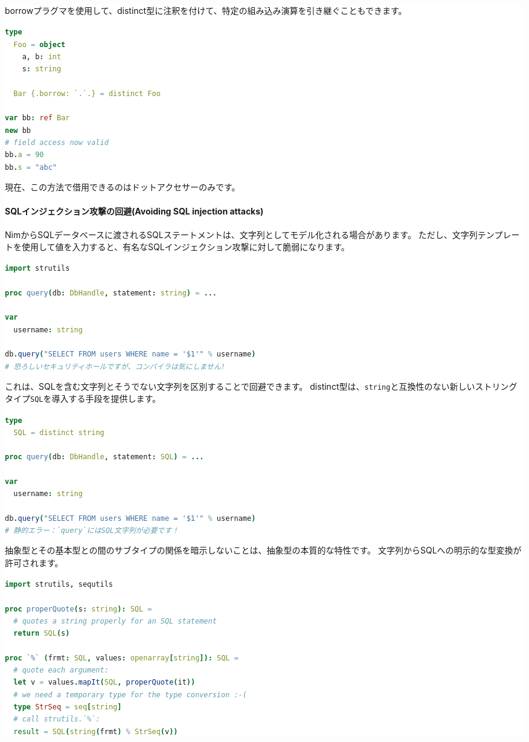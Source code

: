 borrowプラグマを使用して、distinct型に注釈を付けて、特定の組み込み演算を引き継ぐこともできます。

```nim
type
  Foo = object
    a, b: int
    s: string
  
  Bar {.borrow: `.`.} = distinct Foo

var bb: ref Bar
new bb
# field access now valid
bb.a = 90
bb.s = "abc"
```

現在、この方法で借用できるのはドットアクセサーのみです。

#### SQLインジェクション攻撃の回避(Avoiding SQL injection attacks)
NimからSQLデータベースに渡されるSQLステートメントは、文字列としてモデル化される場合があります。
ただし、文字列テンプレートを使用して値を入力すると、有名なSQLインジェクション攻撃に対して脆弱になります。

```nim
import strutils

proc query(db: DbHandle, statement: string) = ...

var
  username: string

db.query("SELECT FROM users WHERE name = '$1'" % username)
# 恐ろしいセキュリティホールですが、コンパイラは気にしません!
```

これは、SQLを含む文字列とそうでない文字列を区別することで回避できます。
distinct型は、`string`と互換性のない新しいストリングタイプ`SQL`を導入する手段を提供します。

```nim
type
  SQL = distinct string

proc query(db: DbHandle, statement: SQL) = ...

var
  username: string

db.query("SELECT FROM users WHERE name = '$1'" % username)
# 静的エラー：`query`にはSQL文字列が必要です！
```

抽象型とその基本型との間のサブタイプの関係を暗示しないことは、抽象型の本質的な特性です。
文字列からSQLへの明示的な型変換が許可されます。

```nim
import strutils, sequtils

proc properQuote(s: string): SQL =
  # quotes a string properly for an SQL statement
  return SQL(s)

proc `%` (frmt: SQL, values: openarray[string]): SQL =
  # quote each argument:
  let v = values.mapIt(SQL, properQuote(it))
  # we need a temporary type for the type conversion :-(
  type StrSeq = seq[string]
  # call strutils.`%`:
  result = SQL(string(frmt) % StrSeq(v))
```